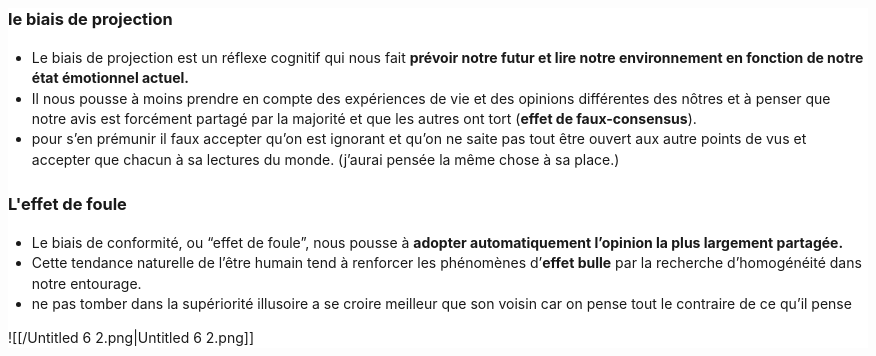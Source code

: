 ### le biais de projection

- Le biais de projection est un réflexe cognitif qui nous fait **prévoir notre futur et lire notre environnement en fonction de notre état émotionnel actuel.**
- Il nous pousse à moins prendre en compte des expériences de vie et des opinions différentes des nôtres et à penser que notre avis est forcément partagé par la majorité et que les autres ont tort (**effet de faux-consensus**).
- pour s’en prémunir il faux accepter qu’on est ignorant et qu’on ne saite pas tout être ouvert aux autre points de vus et accepter que chacun à sa lectures du monde. (j’aurai pensée la même chose à sa place.)

### **L'effet de foule**

- Le biais de conformité, ou “effet de foule”, nous pousse à **adopter automatiquement l’opinion la plus largement partagée.**
- Cette tendance naturelle de l’être humain tend à renforcer les phénomènes d’**effet bulle** par la recherche d’homogénéité dans notre entourage.
- ne pas tomber dans la supériorité illusoire a se croire meilleur que son voisin car on pense tout le contraire de ce qu’il pense

![[/Untitled 6 2.png|Untitled 6 2.png]]